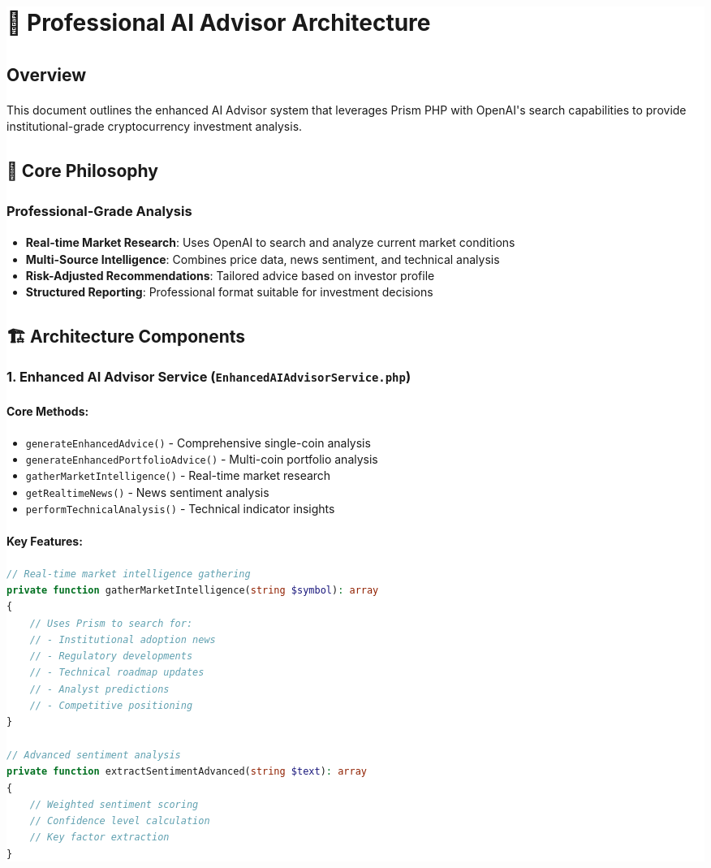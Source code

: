 # 🚀 Professional AI Advisor Architecture

## Overview
This document outlines the enhanced AI Advisor system that leverages Prism PHP with OpenAI's search capabilities to provide institutional-grade cryptocurrency investment analysis.

## 🎯 Core Philosophy

### Professional-Grade Analysis
- **Real-time Market Research**: Uses OpenAI to search and analyze current market conditions
- **Multi-Source Intelligence**: Combines price data, news sentiment, and technical analysis
- **Risk-Adjusted Recommendations**: Tailored advice based on investor profile
- **Structured Reporting**: Professional format suitable for investment decisions

## 🏗️ Architecture Components

### 1. Enhanced AI Advisor Service (`EnhancedAIAdvisorService.php`)

#### Core Methods:
- `generateEnhancedAdvice()` - Comprehensive single-coin analysis
- `generateEnhancedPortfolioAdvice()` - Multi-coin portfolio analysis
- `gatherMarketIntelligence()` - Real-time market research
- `getRealtimeNews()` - News sentiment analysis
- `performTechnicalAnalysis()` - Technical indicator insights

#### Key Features:
```php
// Real-time market intelligence gathering
private function gatherMarketIntelligence(string $symbol): array
{
    // Uses Prism to search for:
    // - Institutional adoption news
    // - Regulatory developments
    // - Technical roadmap updates
    // - Analyst predictions
    // - Competitive positioning
}

// Advanced sentiment analysis
private function extractSentimentAdvanced(string $text): array
{
    // Weighted sentiment scoring
    // Confidence level calculation
    // Key factor extraction
}
```
